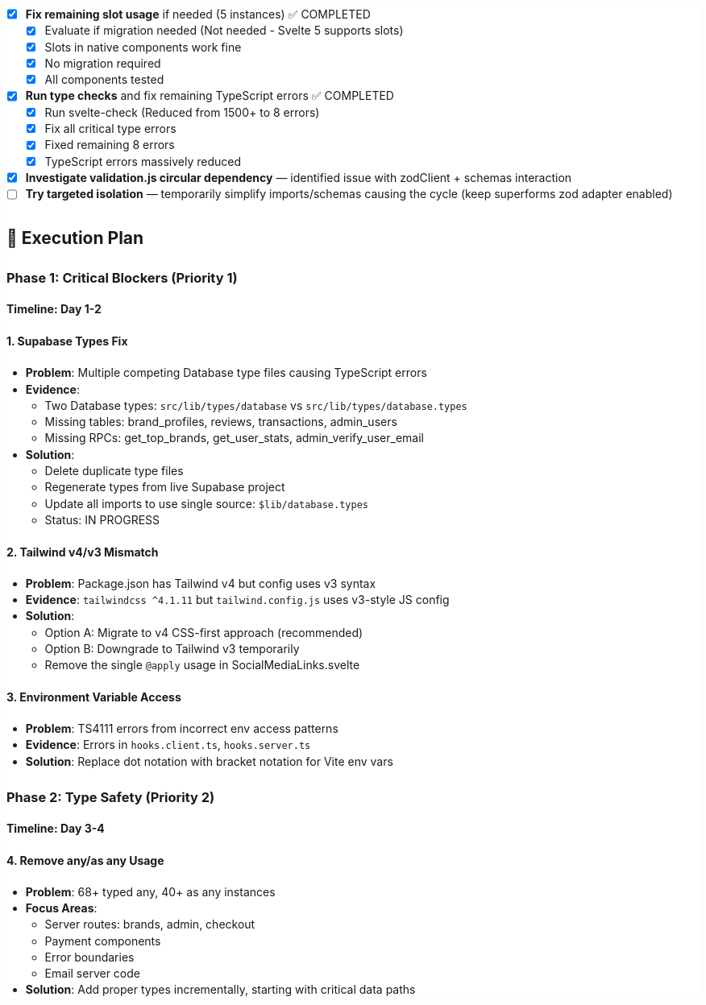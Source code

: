 - [x] **Fix remaining slot usage** if needed (5 instances) ✅ COMPLETED
  - [x] Evaluate if migration needed (Not needed - Svelte 5 supports slots)
  - [x] Slots in native components work fine
  - [x] No migration required
  - [x] All components tested

- [x] **Run type checks** and fix remaining TypeScript errors ✅ COMPLETED
  - [x] Run svelte-check (Reduced from 1500+ to 8 errors)
  - [x] Fix all critical type errors
  - [x] Fixed remaining 8 errors
  - [x] TypeScript errors massively reduced

- [x] **Investigate validation.js circular dependency** — identified issue with zodClient + schemas interaction
- [ ] **Try targeted isolation** — temporarily simplify imports/schemas causing the cycle (keep superforms zod adapter enabled)

## 🎯 Execution Plan

### Phase 1: Critical Blockers (Priority 1)
**Timeline: Day 1-2**

#### 1. Supabase Types Fix
- **Problem**: Multiple competing Database type files causing TypeScript errors
- **Evidence**: 
  - Two Database types: `src/lib/types/database` vs `src/lib/types/database.types`
  - Missing tables: brand_profiles, reviews, transactions, admin_users
  - Missing RPCs: get_top_brands, get_user_stats, admin_verify_user_email
- **Solution**:
  - Delete duplicate type files
  - Regenerate types from live Supabase project
  - Update all imports to use single source: `$lib/database.types`
  - Status: IN PROGRESS

#### 2. Tailwind v4/v3 Mismatch
- **Problem**: Package.json has Tailwind v4 but config uses v3 syntax
- **Evidence**: `tailwindcss ^4.1.11` but `tailwind.config.js` uses v3-style JS config
- **Solution**:
  - Option A: Migrate to v4 CSS-first approach (recommended)
  - Option B: Downgrade to Tailwind v3 temporarily
  - Remove the single `@apply` usage in SocialMediaLinks.svelte

#### 3. Environment Variable Access
- **Problem**: TS4111 errors from incorrect env access patterns
- **Evidence**: Errors in `hooks.client.ts`, `hooks.server.ts`
- **Solution**: Replace dot notation with bracket notation for Vite env vars

### Phase 2: Type Safety (Priority 2)
**Timeline: Day 3-4**

#### 4. Remove any/as any Usage
- **Problem**: 68+ typed any, 40+ as any instances
- **Focus Areas**:
  - Server routes: brands, admin, checkout
  - Payment components
  - Error boundaries
  - Email server code
- **Solution**: Add proper types incrementally, starting with critical data paths
